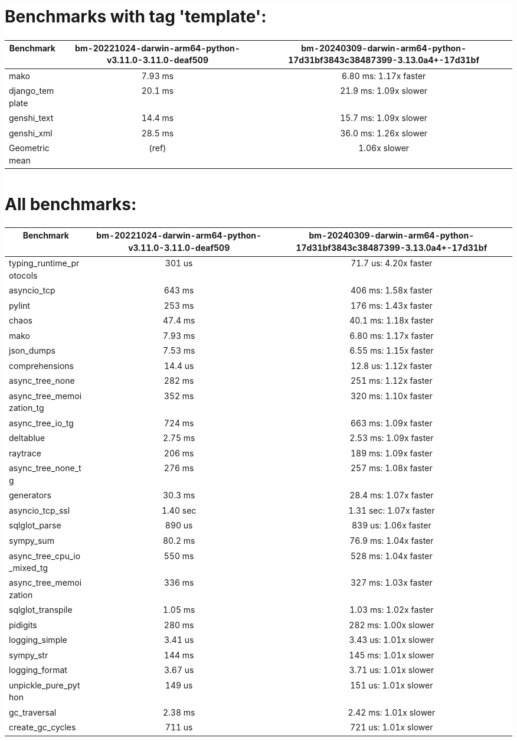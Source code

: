 Benchmarks with tag 'template':
===============================

| Benchmark       | bm-20221024-darwin-arm64-python-v3.11.0-3.11.0-deaf509 | bm-20240309-darwin-arm64-python-17d31bf3843c38487399-3.13.0a4+-17d31bf |
|-----------------|:------------------------------------------------------:|:----------------------------------------------------------------------:|
| mako            | 7.93 ms                                                | 6.80 ms: 1.17x faster                                                  |
| django_template | 20.1 ms                                                | 21.9 ms: 1.09x slower                                                  |
| genshi_text     | 14.4 ms                                                | 15.7 ms: 1.09x slower                                                  |
| genshi_xml      | 28.5 ms                                                | 36.0 ms: 1.26x slower                                                  |
| Geometric mean  | (ref)                                                  | 1.06x slower                                                           |

All benchmarks:
===============

| Benchmark                  | bm-20221024-darwin-arm64-python-v3.11.0-3.11.0-deaf509 | bm-20240309-darwin-arm64-python-17d31bf3843c38487399-3.13.0a4+-17d31bf |
|----------------------------|:------------------------------------------------------:|:----------------------------------------------------------------------:|
| typing_runtime_protocols   | 301 us                                                 | 71.7 us: 4.20x faster                                                  |
| asyncio_tcp                | 643 ms                                                 | 406 ms: 1.58x faster                                                   |
| pylint                     | 253 ms                                                 | 176 ms: 1.43x faster                                                   |
| chaos                      | 47.4 ms                                                | 40.1 ms: 1.18x faster                                                  |
| mako                       | 7.93 ms                                                | 6.80 ms: 1.17x faster                                                  |
| json_dumps                 | 7.53 ms                                                | 6.55 ms: 1.15x faster                                                  |
| comprehensions             | 14.4 us                                                | 12.8 us: 1.12x faster                                                  |
| async_tree_none            | 282 ms                                                 | 251 ms: 1.12x faster                                                   |
| async_tree_memoization_tg  | 352 ms                                                 | 320 ms: 1.10x faster                                                   |
| async_tree_io_tg           | 724 ms                                                 | 663 ms: 1.09x faster                                                   |
| deltablue                  | 2.75 ms                                                | 2.53 ms: 1.09x faster                                                  |
| raytrace                   | 206 ms                                                 | 189 ms: 1.09x faster                                                   |
| async_tree_none_tg         | 276 ms                                                 | 257 ms: 1.08x faster                                                   |
| generators                 | 30.3 ms                                                | 28.4 ms: 1.07x faster                                                  |
| asyncio_tcp_ssl            | 1.40 sec                                               | 1.31 sec: 1.07x faster                                                 |
| sqlglot_parse              | 890 us                                                 | 839 us: 1.06x faster                                                   |
| sympy_sum                  | 80.2 ms                                                | 76.9 ms: 1.04x faster                                                  |
| async_tree_cpu_io_mixed_tg | 550 ms                                                 | 528 ms: 1.04x faster                                                   |
| async_tree_memoization     | 336 ms                                                 | 327 ms: 1.03x faster                                                   |
| sqlglot_transpile          | 1.05 ms                                                | 1.03 ms: 1.02x faster                                                  |
| pidigits                   | 280 ms                                                 | 282 ms: 1.00x slower                                                   |
| logging_simple             | 3.41 us                                                | 3.43 us: 1.01x slower                                                  |
| sympy_str                  | 144 ms                                                 | 145 ms: 1.01x slower                                                   |
| logging_format             | 3.67 us                                                | 3.71 us: 1.01x slower                                                  |
| unpickle_pure_python       | 149 us                                                 | 151 us: 1.01x slower                                                   |
| gc_traversal               | 2.38 ms                                                | 2.42 ms: 1.01x slower                                                  |
| create_gc_cycles           | 711 us                                                 | 721 us: 1.01x slower                                                   |